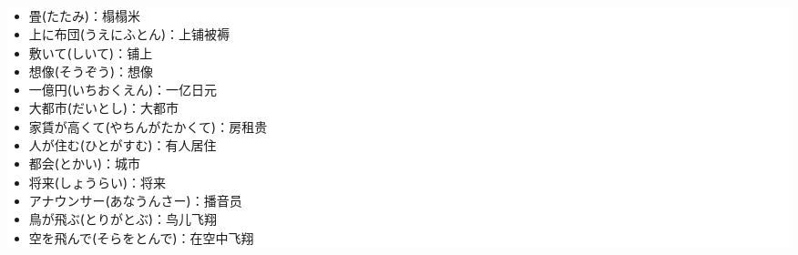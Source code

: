 * 畳(たたみ)：榻榻米
* 上に布団(うえにふとん)：上铺被褥
* 敷いて(しいて)：铺上
* 想像(そうぞう)：想像
* 一億円(いちおくえん)：一亿日元
* 大都市(だいとし)：大都市
* 家賃が高くて(やちんがたかくて)：房租贵
* 人が住む(ひとがすむ)：有人居住
* 都会(とかい)：城市
* 将来(しょうらい)：将来
* アナウンサー(あなうんさー)：播音员
* 鳥が飛ぶ(とりがとぶ)：鸟儿飞翔
* 空を飛んで(そらをとんで)：在空中飞翔

